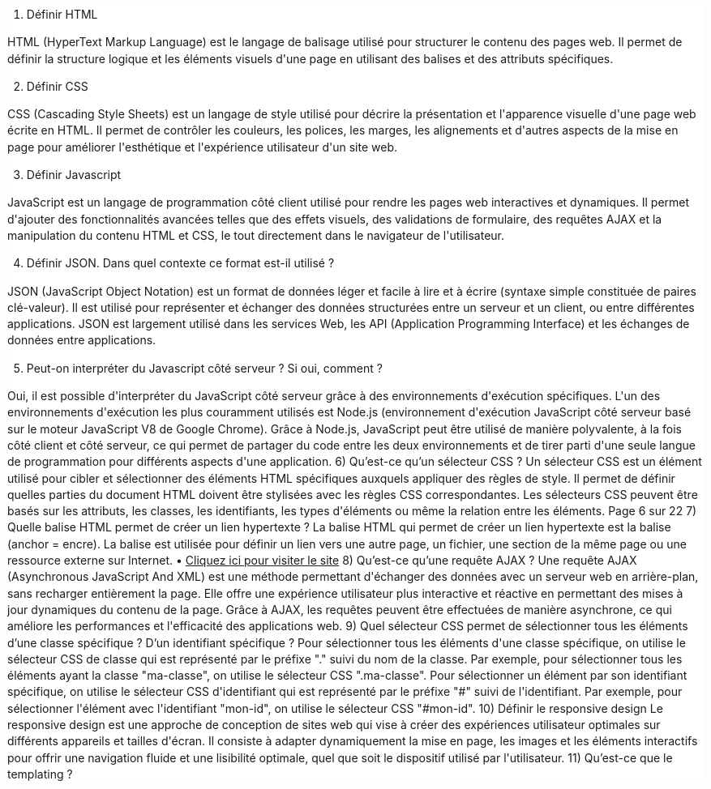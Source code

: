 1) Définir HTML

HTML (HyperText Markup Language) est le langage de balisage utilisé pour structurer le contenu des pages web. Il permet de définir la structure logique et les éléments visuels d'une page en utilisant des balises et des attributs spécifiques.

2) Définir CSS

CSS (Cascading Style Sheets) est un langage de style utilisé pour décrire la présentation et l'apparence visuelle d'une page web écrite en HTML. Il permet de contrôler les couleurs, les polices, les marges, les alignements et d'autres aspects de la mise en page pour améliorer l'esthétique et l'expérience utilisateur d'un site web.

3) Définir Javascript

JavaScript est un langage de programmation côté client utilisé pour rendre les pages web interactives et dynamiques. Il permet d'ajouter des fonctionnalités avancées telles que des effets visuels, des validations de formulaire, des requêtes AJAX et la manipulation du contenu HTML et CSS, le tout directement dans le navigateur de l'utilisateur.

4) Définir JSON. Dans quel contexte ce format est-il utilisé ?

JSON (JavaScript Object Notation) est un format de données léger et facile à lire et à écrire (syntaxe simple constituée de paires clé-valeur). Il est utilisé pour représenter et échanger des données structurées entre un serveur et un client, ou entre différentes applications. JSON est largement utilisé dans les services Web, les API (Application Programming Interface) et les échanges de données entre applications.

5) Peut-on interpréter du Javascript côté serveur ? Si oui, comment ?

Oui, il est possible d'interpréter du JavaScript côté serveur grâce à des environnements d'exécution spécifiques. L'un des environnements d'exécution les plus couramment utilisés est Node.js (environnement d'exécution JavaScript côté serveur basé sur le moteur JavaScript V8 de Google Chrome). Grâce à Node.js, JavaScript peut être utilisé de manière polyvalente, à la fois côté client et côté serveur, ce qui permet de partager du code entre les deux environnements et de tirer parti d'une seule langue de programmation pour différents aspects d'une application.
6) Qu’est-ce qu’un sélecteur CSS ?
Un sélecteur CSS est un élément utilisé pour cibler et sélectionner des éléments HTML spécifiques auxquels appliquer des règles de style. Il permet de définir quelles parties du document HTML doivent être stylisées avec les règles CSS correspondantes. Les sélecteurs CSS peuvent être basés sur les attributs, les classes, les identifiants, les types d'éléments ou même la relation entre les éléments.
Page 6 sur 22
7) Quelle balise HTML permet de créer un lien hypertexte ?
La balise HTML qui permet de créer un lien hypertexte est la balise <a> (anchor = encre). La balise <a> est utilisée pour définir un lien vers une autre page, un fichier, une section de la même page ou une ressource externe sur Internet.
• <a href="http://www.example.com">Cliquez ici pour visiter le site</a>
8) Qu’est-ce qu’une requête AJAX ?
Une requête AJAX (Asynchronous JavaScript And XML) est une méthode permettant d'échanger des données avec un serveur web en arrière-plan, sans recharger entièrement la page. Elle offre une expérience utilisateur plus interactive et réactive en permettant des mises à jour dynamiques du contenu de la page. Grâce à AJAX, les requêtes peuvent être effectuées de manière asynchrone, ce qui améliore les performances et l'efficacité des applications web.
9) Quel sélecteur CSS permet de sélectionner tous les éléments d’une classe spécifique ? D’un identifiant spécifique ?
Pour sélectionner tous les éléments d'une classe spécifique, on utilise le sélecteur CSS de classe qui est représenté par le préfixe "." suivi du nom de la classe. Par exemple, pour sélectionner tous les éléments ayant la classe "ma-classe", on utilise le sélecteur CSS ".ma-classe".
Pour sélectionner un élément par son identifiant spécifique, on utilise le sélecteur CSS d'identifiant qui est représenté par le préfixe "#" suivi de l'identifiant. Par exemple, pour sélectionner l'élément avec l'identifiant "mon-id", on utilise le sélecteur CSS "#mon-id".
10) Définir le responsive design
Le responsive design est une approche de conception de sites web qui vise à créer des expériences utilisateur optimales sur différents appareils et tailles d'écran. Il consiste à adapter dynamiquement la mise en page, les images et les éléments interactifs pour offrir une navigation fluide et une lisibilité optimale, quel que soit le dispositif utilisé par l'utilisateur.
11) Qu’est-ce que le templating ?